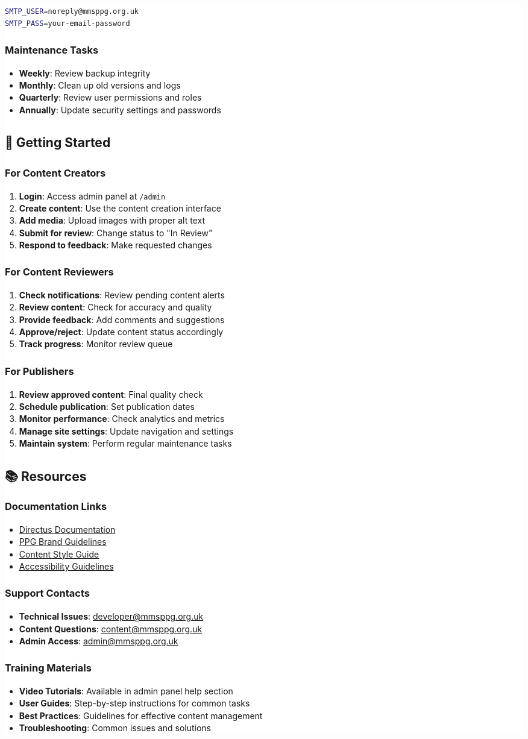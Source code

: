 ```bash
SMTP_USER=noreply@mmsppg.org.uk
SMTP_PASS=your-email-password
```

### Maintenance Tasks
- **Weekly**: Review backup integrity
- **Monthly**: Clean up old versions and logs
- **Quarterly**: Review user permissions and roles
- **Annually**: Update security settings and passwords

## 🚀 Getting Started

### For Content Creators
1. **Login**: Access admin panel at `/admin`
2. **Create content**: Use the content creation interface
3. **Add media**: Upload images with proper alt text
4. **Submit for review**: Change status to "In Review"
5. **Respond to feedback**: Make requested changes

### For Content Reviewers
1. **Check notifications**: Review pending content alerts
2. **Review content**: Check for accuracy and quality
3. **Provide feedback**: Add comments and suggestions
4. **Approve/reject**: Update content status accordingly
5. **Track progress**: Monitor review queue

### For Publishers
1. **Review approved content**: Final quality check
2. **Schedule publication**: Set publication dates
3. **Monitor performance**: Check analytics and metrics
4. **Manage site settings**: Update navigation and settings
5. **Maintain system**: Perform regular maintenance tasks

## 📚 Resources

### Documentation Links
- [Directus Documentation](https://docs.directus.io/)
- [PPG Brand Guidelines](./ppg-brand-guidelines.md)
- [Content Style Guide](./content-style-guide.md)
- [Accessibility Guidelines](./accessibility-guidelines.md)

### Support Contacts
- **Technical Issues**: developer@mmsppg.org.uk
- **Content Questions**: content@mmsppg.org.uk
- **Admin Access**: admin@mmsppg.org.uk

### Training Materials
- **Video Tutorials**: Available in admin panel help section
- **User Guides**: Step-by-step instructions for common tasks
- **Best Practices**: Guidelines for effective content management
- **Troubleshooting**: Common issues and solutions
